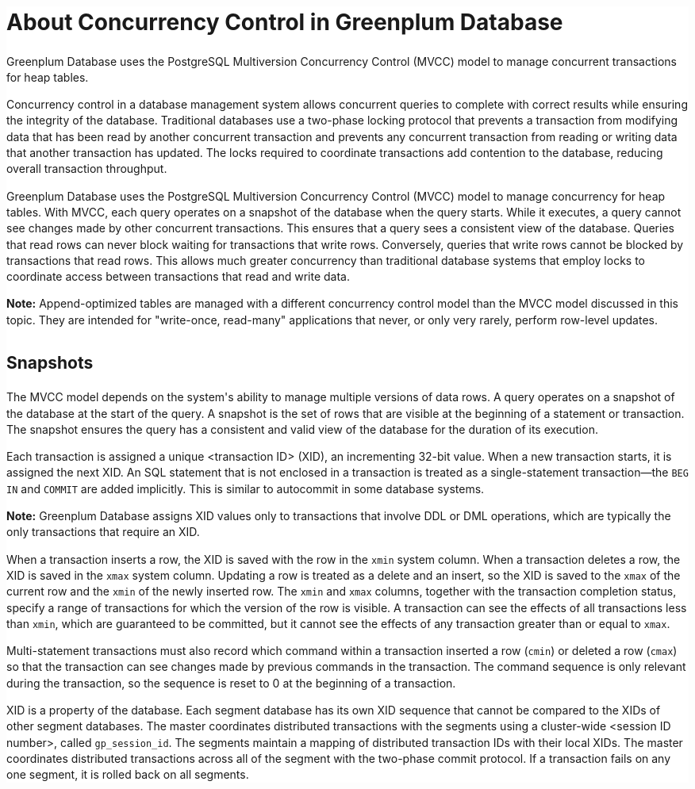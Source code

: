 # About Concurrency Control in Greenplum Database 

Greenplum Database uses the PostgreSQL Multiversion Concurrency Control \(MVCC\) model to manage concurrent transactions for heap tables.

Concurrency control in a database management system allows concurrent queries to complete with correct results while ensuring the integrity of the database. Traditional databases use a two-phase locking protocol that prevents a transaction from modifying data that has been read by another concurrent transaction and prevents any concurrent transaction from reading or writing data that another transaction has updated. The locks required to coordinate transactions add contention to the database, reducing overall transaction throughput.

Greenplum Database uses the PostgreSQL Multiversion Concurrency Control \(MVCC\) model to manage concurrency for heap tables. With MVCC, each query operates on a snapshot of the database when the query starts. While it executes, a query cannot see changes made by other concurrent transactions. This ensures that a query sees a consistent view of the database. Queries that read rows can never block waiting for transactions that write rows. Conversely, queries that write rows cannot be blocked by transactions that read rows. This allows much greater concurrency than traditional database systems that employ locks to coordinate access between transactions that read and write data.

**Note:** Append-optimized tables are managed with a different concurrency control model than the MVCC model discussed in this topic. They are intended for "write-once, read-many" applications that never, or only very rarely, perform row-level updates.

## Snapshots 

The MVCC model depends on the system's ability to manage multiple versions of data rows. A query operates on a snapshot of the database at the start of the query. A snapshot is the set of rows that are visible at the beginning of a statement or transaction. The snapshot ensures the query has a consistent and valid view of the database for the duration of its execution.

Each transaction is assigned a unique <transaction ID\> \(XID\), an incrementing 32-bit value. When a new transaction starts, it is assigned the next XID. An SQL statement that is not enclosed in a transaction is treated as a single-statement transaction—the `BEGIN` and `COMMIT` are added implicitly. This is similar to autocommit in some database systems.

**Note:** Greenplum Database assigns XID values only to transactions that involve DDL or DML operations, which are typically the only transactions that require an XID.

When a transaction inserts a row, the XID is saved with the row in the `xmin` system column. When a transaction deletes a row, the XID is saved in the `xmax` system column. Updating a row is treated as a delete and an insert, so the XID is saved to the `xmax` of the current row and the `xmin` of the newly inserted row. The `xmin` and `xmax` columns, together with the transaction completion status, specify a range of transactions for which the version of the row is visible. A transaction can see the effects of all transactions less than `xmin`, which are guaranteed to be committed, but it cannot see the effects of any transaction greater than or equal to `xmax`.

Multi-statement transactions must also record which command within a transaction inserted a row \(`cmin`\) or deleted a row \(`cmax`\) so that the transaction can see changes made by previous commands in the transaction. The command sequence is only relevant during the transaction, so the sequence is reset to 0 at the beginning of a transaction.

XID is a property of the database. Each segment database has its own XID sequence that cannot be compared to the XIDs of other segment databases. The master coordinates distributed transactions with the segments using a cluster-wide <session ID number\>, called `gp_session_id`. The segments maintain a mapping of distributed transaction IDs with their local XIDs. The master coordinates distributed transactions across all of the segment with the two-phase commit protocol. If a transaction fails on any one segment, it is rolled back on all segments.
